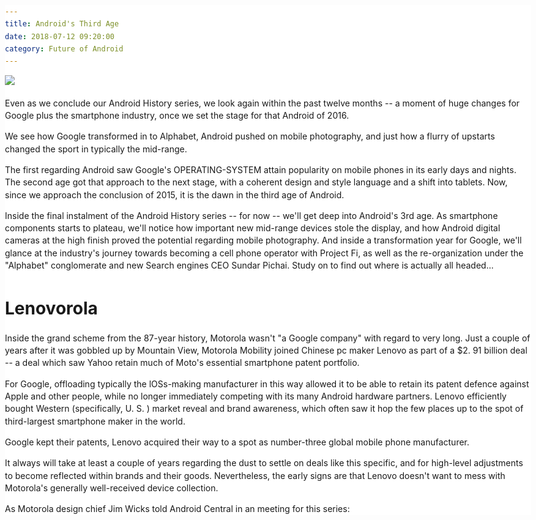 ```yaml
---
title: Android's Third Age
date: 2018-07-12 09:20:00
category: Future of Android
---
```


![](/images/8.jpg)

Even as we conclude our Android History series, we look again within the past twelve months -- a moment of huge changes for Google plus the smartphone industry, once we set the stage for that Android of 2016.

We see how Google transformed in to Alphabet, Android pushed on mobile photography, and just how a flurry of upstarts changed the sport in typically the mid-range.



The first regarding Android saw Google's OPERATING-SYSTEM attain popularity on mobile phones in its early days and nights. The second age got that approach to the next stage, with a coherent design and style language and a shift into tablets. Now, since we approach the conclusion of 2015, it is the dawn in the third age of Android.

Inside the final instalment of the Android History series -- for now -- we'll get deep into Android's 3rd age. As smartphone components starts to plateau, we'll notice how important new mid-range devices stole the display, and how Android digital cameras at the high finish proved the potential regarding mobile photography. And inside a transformation year for Google, we'll glance at the industry's journey towards becoming a cell phone operator with Project Fi, as well as the re-organization under the "Alphabet" conglomerate and new Search engines CEO Sundar Pichai. Study on to find out where is actually all headed...

# Lenovorola

Inside the grand scheme from the 87-year history, Motorola wasn't "a Google company" with regard to very long. Just a couple of years after it was gobbled up by Mountain View, Motorola Mobility joined Chinese pc maker Lenovo as part of a $2. 91 billion deal -- a deal which saw Yahoo retain much of Moto's essential smartphone patent portfolio.

For Google, offloading typically the lOSs-making manufacturer in this way allowed it to be able to retain its patent defence against Apple and other people, while no longer immediately competing with its many Android hardware partners. Lenovo efficiently bought Western (specifically, U. S. ) market reveal and brand awareness, which often saw it hop the few places up to the spot of third-largest smartphone maker in the world.

Google kept their patents, Lenovo acquired their way to a spot as number-three global mobile phone manufacturer.

It always will take at least a couple of years regarding the dust to settle on deals like this specific, and for high-level adjustments to become reflected within brands and their goods. Nevertheless, the early signs are that Lenovo doesn't want to mess with Motorola's generally well-received device collection.

As Motorola design chief Jim Wicks told Android Central in an meeting for this series:
